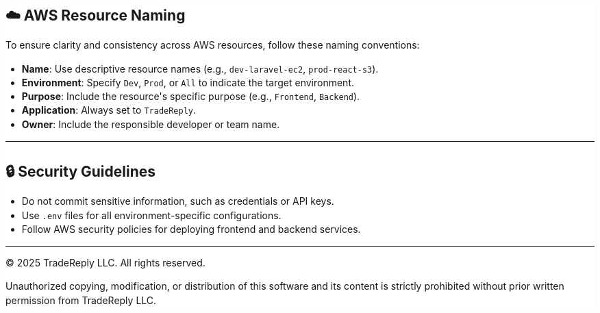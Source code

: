 ## ☁️ AWS Resource Naming

To ensure clarity and consistency across AWS resources, follow these naming conventions:

- **Name**: Use descriptive resource names (e.g., `dev-laravel-ec2`, `prod-react-s3`).
- **Environment**: Specify `Dev`, `Prod`, or `All` to indicate the target environment.
- **Purpose**: Include the resource's specific purpose (e.g., `Frontend`, `Backend`).
- **Application**: Always set to `TradeReply`.
- **Owner**: Include the responsible developer or team name.

---

## 🔒 Security Guidelines

- Do not commit sensitive information, such as credentials or API keys.
- Use `.env` files for all environment-specific configurations.
- Follow AWS security policies for deploying frontend and backend services.

---

© 2025 TradeReply LLC. All rights reserved.

Unauthorized copying, modification, or distribution of this software and its content is strictly prohibited without prior written permission from TradeReply LLC.
